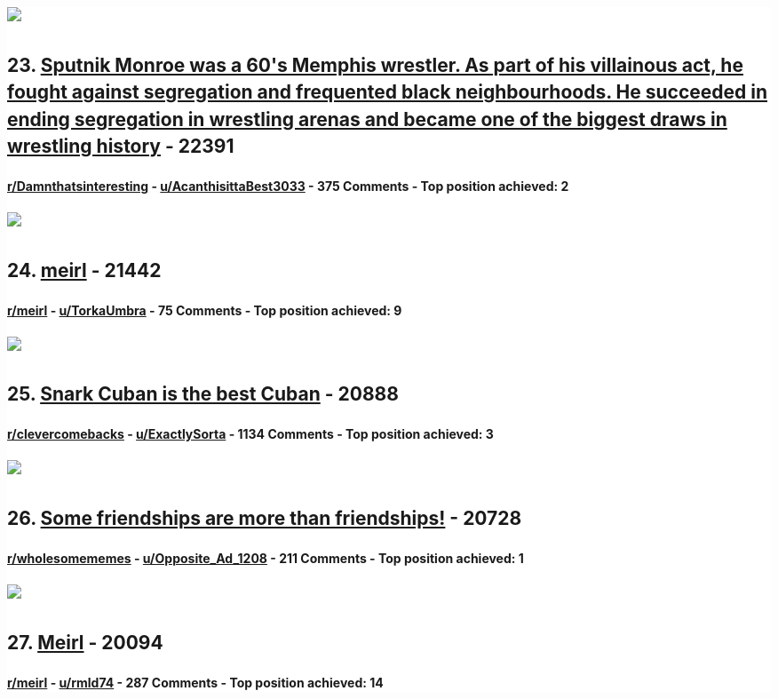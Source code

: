 <a href="https://v.redd.it/m4in56h93juc1"><img src="https://external-preview.redd.it/cHRibmZ0aDkzanVjMUdRo9OqAN23_Aakx6X7uEmczgNANpJBdIyFpA8hwRSj.png?width=140&amp;height=105&amp;crop=140:105,smart&amp;format=jpg&amp;v=enabled&amp;lthumb=true&amp;s=47aa33bde36c52e5b1e64418fdb5529ff9ab0d51"></img></a>

## 23. [Sputnik Monroe was a 60's Memphis wrestler. As part of his villainous act, he fought against segregation and frequented black neighbourhoods. He succeeded in ending segregation in wrestling arenas and became one of the biggest draws in wrestling history](http://reddit.com/r/Damnthatsinteresting/comments/1c420we/sputnik_monroe_was_a_60s_memphis_wrestler_as_part/) - 22391
#### [r/Damnthatsinteresting](http://reddit.com/r/Damnthatsinteresting) - [u/AcanthisittaBest3033](http://reddit.com/u/AcanthisittaBest3033) - 375 Comments - Top position achieved: 2

<a href="https://i.redd.it/fmprk0s5zhuc1.jpeg"><img src="https://b.thumbs.redditmedia.com/FHElNXJEQJAFjMOdcxICvZAwRT8p8ONNbLb1J9uCrxM.jpg"></img></a>

## 24. [meirl](http://reddit.com/r/meirl/comments/1c3yain/meirl/) - 21442
#### [r/meirl](http://reddit.com/r/meirl) - [u/TorkaUmbra](http://reddit.com/u/TorkaUmbra) - 75 Comments - Top position achieved: 9

<a href="https://i.redd.it/k49vgbjm7huc1.jpeg"><img src="https://a.thumbs.redditmedia.com/1IanoS-JLMlNAvzlSr6TTBWJdZPZB5Qjw0nDca2jJN0.jpg"></img></a>

## 25. [Snark Cuban is the best Cuban](http://reddit.com/r/clevercomebacks/comments/1c451cl/snark_cuban_is_the_best_cuban/) - 20888
#### [r/clevercomebacks](http://reddit.com/r/clevercomebacks) - [u/ExactlySorta](http://reddit.com/u/ExactlySorta) - 1134 Comments - Top position achieved: 3

<a href="https://i.redd.it/v4jde117liuc1.jpeg"><img src="https://a.thumbs.redditmedia.com/p3fUsWVKqy68V2EBmDJbws5GXbp8_B-7n_RW_kK57L8.jpg"></img></a>

## 26. [Some friendships are more than friendships!](http://reddit.com/r/wholesomememes/comments/1c3qzgq/some_friendships_are_more_than_friendships/) - 20728
#### [r/wholesomememes](http://reddit.com/r/wholesomememes) - [u/Opposite_Ad_1208](http://reddit.com/u/Opposite_Ad_1208) - 211 Comments - Top position achieved: 1

<a href="https://i.redd.it/atw6fiewffuc1.png"><img src="https://a.thumbs.redditmedia.com/3z69DhmE8-XWgpZtbW95afdqyTFKvnILR2E0S189hA0.jpg"></img></a>

## 27. [Meirl](http://reddit.com/r/meirl/comments/1c3qz7c/meirl/) - 20094
#### [r/meirl](http://reddit.com/r/meirl) - [u/rmld74](http://reddit.com/u/rmld74) - 287 Comments - Top position achieved: 14
